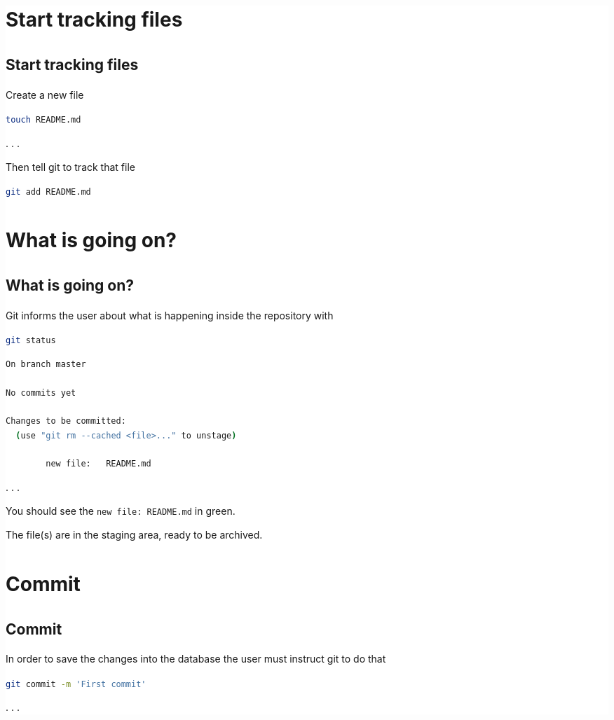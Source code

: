 # Start tracking files

## Start tracking files

Create a new file

```bash
touch README.md
```
. . .

Then tell git to track that file

```bash
git add README.md
```

# What is going on?

## What is going on?

Git informs the user about what is happening inside the repository with 

```bash
git status
```
```bash
On branch master

No commits yet

Changes to be committed:
  (use "git rm --cached <file>..." to unstage)

        new file:   README.md
```

. . .

You should see the `new file: README.md` in green.

The file(s) are in the staging area, ready to be archived.


# Commit

## Commit

In order to save the changes into the database the user must instruct git to do that

```bash
git commit -m 'First commit'
```
. . .
